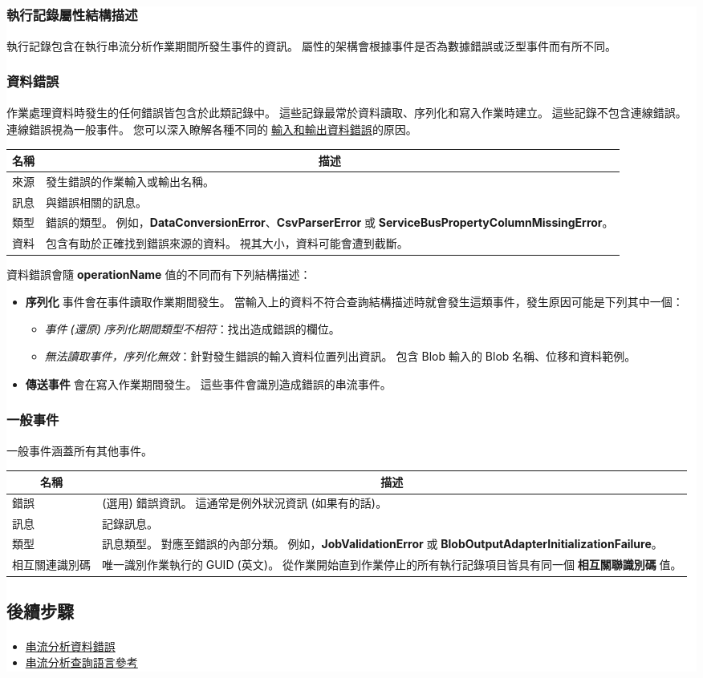 ### <a name="execution-log-properties-schema"></a>執行記錄屬性結構描述

執行記錄包含在執行串流分析作業期間所發生事件的資訊。 屬性的架構會根據事件是否為數據錯誤或泛型事件而有所不同。

### <a name="data-errors"></a>資料錯誤

作業處理資料時發生的任何錯誤皆包含於此類記錄中。 這些記錄最常於資料讀取、序列化和寫入作業時建立。 這些記錄不包含連線錯誤。 連線錯誤視為一般事件。 您可以深入瞭解各種不同的 [輸入和輸出資料錯誤](./data-errors.md)的原因。

名稱 | 描述
------- | -------
來源 | 發生錯誤的作業輸入或輸出名稱。
訊息 | 與錯誤相關的訊息。
類型 | 錯誤的類型。 例如，**DataConversionError**、**CsvParserError** 或 **ServiceBusPropertyColumnMissingError**。
資料 | 包含有助於正確找到錯誤來源的資料。 視其大小，資料可能會遭到截斷。

資料錯誤會隨 **operationName** 值的不同而有下列結構描述：

* **序列化** 事件會在事件讀取作業期間發生。 當輸入上的資料不符合查詢結構描述時就會發生這類事件，發生原因可能是下列其中一個：

   * *事件 (還原) 序列化期間類型不相符*：找出造成錯誤的欄位。

   * *無法讀取事件，序列化無效*：針對發生錯誤的輸入資料位置列出資訊。 包含 Blob 輸入的 Blob 名稱、位移和資料範例。

* **傳送事件** 會在寫入作業期間發生。 這些事件會識別造成錯誤的串流事件。

### <a name="generic-events"></a>一般事件

一般事件涵蓋所有其他事件。

名稱 | 描述
-------- | --------
錯誤 | (選用) 錯誤資訊。 這通常是例外狀況資訊 (如果有的話)。
訊息| 記錄訊息。
類型 | 訊息類型。 對應至錯誤的內部分類。 例如，**JobValidationError** 或 **BlobOutputAdapterInitializationFailure**。
相互關連識別碼 | 唯一識別作業執行的 GUID (英文)。 從作業開始直到作業停止的所有執行記錄項目皆具有同一個 **相互關聯識別碼** 值。

## <a name="next-steps"></a>後續步驟

* [串流分析資料錯誤](./data-errors.md)
* [串流分析查詢語言參考](/stream-analytics-query/stream-analytics-query-language-reference)